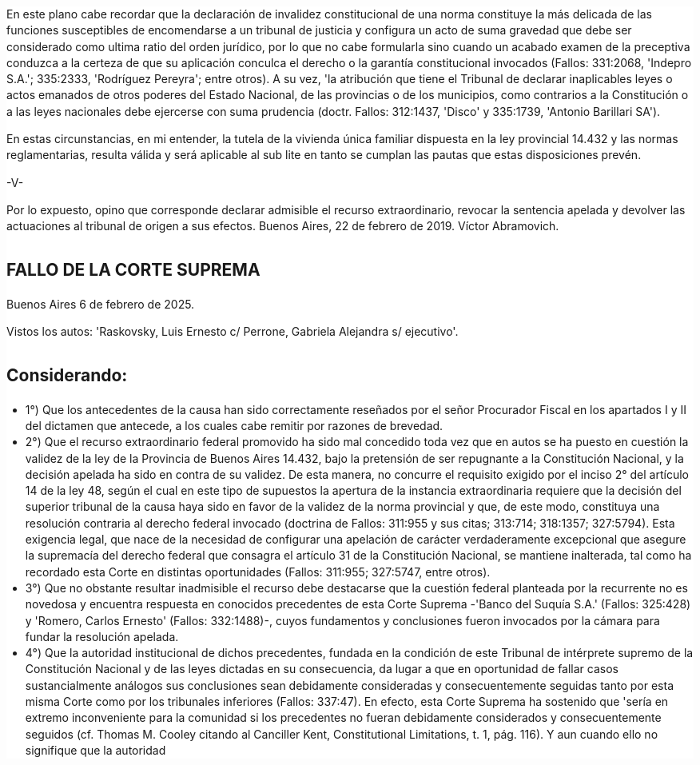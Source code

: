 En este plano cabe recordar que la declaración de invalidez constitucional de una norma constituye la más delicada de las funciones susceptibles de encomendarse a un tribunal de justicia y configura un acto de suma gravedad que debe ser considerado como ultima ratio del orden jurídico, por lo que no cabe formularla sino cuando un acabado examen de la preceptiva conduzca a la certeza de que su aplicación conculca  el  derecho  o  la  garantía  constitucional  invocados  (Fallos: 331:2068, 'Indepro S.A.'; 335:2333, 'Rodríguez Pereyra'; entre otros). A su vez, 'la atribución que tiene el Tribunal de declarar inaplicables leyes o actos emanados de otros poderes del Estado Nacional, de las provincias o de los municipios, como contrarios a la Constitución o a las leyes nacionales debe ejercerse con suma prudencia (doctr. Fallos: 312:1437, 'Disco' y 335:1739, 'Antonio Barillari SA').

En estas circunstancias, en mi entender, la tutela de la vivienda única familiar dispuesta en la ley provincial 14.432 y las normas reglamentarias, resulta válida y será aplicable al sub lite en tanto se cumplan las pautas que estas disposiciones prevén.

-V-

Por lo expuesto, opino que corresponde declarar admisible el recurso extraordinario, revocar la sentencia apelada y devolver las actuaciones al tribunal de origen a sus efectos. Buenos Aires, 22 de febrero de 2019. Víctor Abramovich.

## FALLO DE LA CORTE SUPREMA

Buenos Aires 6 de febrero de 2025.

Vistos  los  autos:  'Raskovsky,  Luis  Ernesto  c/  Perrone,  Gabriela Alejandra s/ ejecutivo'.

## Considerando:

- 1°) Que los antecedentes de la causa han sido correctamente reseñados por el señor Procurador Fiscal en los apartados I y II del dictamen que antecede, a los cuales cabe remitir por razones de brevedad.
- 2°) Que el recurso extraordinario federal promovido ha sido mal concedido toda vez que en autos se ha puesto en cuestión la validez de la ley de la Provincia de Buenos Aires 14.432, bajo la pretensión de ser repugnante a la Constitución Nacional, y la decisión apelada ha sido en contra de su validez. De esta manera, no concurre el requisito exigido por el inciso 2° del artículo 14 de la ley 48, según el cual en este tipo de supuestos la apertura de la instancia extraordinaria requiere que la decisión del superior tribunal de la causa haya sido en favor de la validez de la norma provincial y que, de este modo, constituya una resolución contraria al derecho federal invocado (doctrina de Fallos: 311:955 y sus citas; 313:714; 318:1357; 327:5794). Esta exigencia legal, que nace de la necesidad de configurar una apelación de carácter verdaderamente excepcional que asegure la supremacía del derecho federal que consagra el artículo 31 de la Constitución Nacional, se mantiene inalterada, tal como ha recordado esta Corte en distintas oportunidades (Fallos: 311:955; 327:5747, entre otros).
- 3°) Que no obstante resultar inadmisible el recurso debe destacarse que la cuestión federal planteada por la recurrente no es novedosa y encuentra respuesta en conocidos precedentes de esta Corte Suprema -'Banco del Suquía S.A.' (Fallos: 325:428) y 'Romero, Carlos Ernesto' (Fallos: 332:1488)-, cuyos fundamentos y conclusiones fueron invocados por la cámara para fundar la resolución apelada.
- 4°) Que la autoridad institucional de dichos precedentes, fundada en la condición de este Tribunal de intérprete supremo de la Constitución Nacional y de las leyes dictadas en su consecuencia, da lugar a  que  en  oportunidad  de  fallar  casos  sustancialmente  análogos  sus conclusiones  sean  debidamente  consideradas  y  consecuentemente seguidas tanto por esta misma Corte como por los tribunales inferiores (Fallos: 337:47). En efecto, esta Corte Suprema ha sostenido que 'sería en extremo inconveniente para la comunidad si los precedentes no  fueran  debidamente  considerados  y  consecuentemente  seguidos (cf. Thomas M. Cooley citando al Canciller Kent, Constitutional Limitations, t. 1, pág. 116). Y aun cuando ello no signifique que la autoridad
